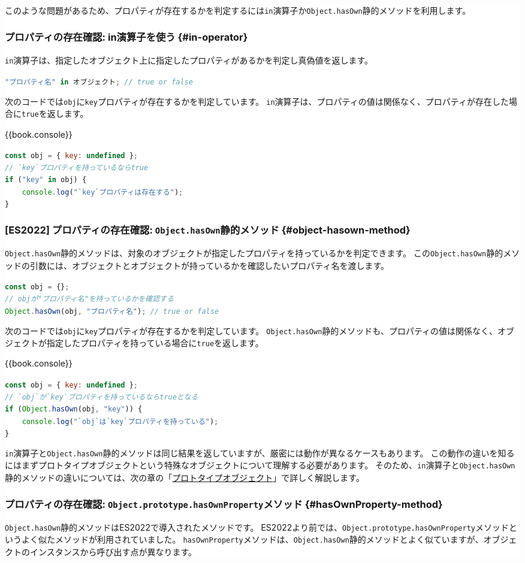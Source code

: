 このような問題があるため、プロパティが存在するかを判定するには`in`演算子か`Object.hasOwn`静的メソッドを利用します。

### プロパティの存在確認: in演算子を使う {#in-operator}

`in`演算子は、指定したオブジェクト上に指定したプロパティがあるかを判定し真偽値を返します。


```js
"プロパティ名" in オブジェクト; // true or false
```

次のコードでは`obj`に`key`プロパティが存在するかを判定しています。
`in`演算子は、プロパティの値は関係なく、プロパティが存在した場合に`true`を返します。

{{book.console}}
```js
const obj = { key: undefined };
// `key`プロパティを持っているならtrue
if ("key" in obj) {
    console.log("`key`プロパティは存在する");
}
```

### [ES2022] プロパティの存在確認: `Object.hasOwn`静的メソッド {#object-hasown-method}

`Object.hasOwn`静的メソッドは、対象のオブジェクトが指定したプロパティを持っているかを判定できます。
この`Object.hasOwn`静的メソッドの引数には、オブジェクトとオブジェクトが持っているかを確認したいプロパティ名を渡します。


```js
const obj = {};
// objが"プロパティ名"を持っているかを確認する
Object.hasOwn(obj, "プロパティ名"); // true or false
```

次のコードでは`obj`に`key`プロパティが存在するかを判定しています。
`Object.hasOwn`静的メソッドも、プロパティの値は関係なく、オブジェクトが指定したプロパティを持っている場合に`true`を返します。

{{book.console}}

```js
const obj = { key: undefined };
// `obj`が`key`プロパティを持っているならtrueとなる
if (Object.hasOwn(obj, "key")) {
    console.log("`obj`は`key`プロパティを持っている");
}
```

`in`演算子と`Object.hasOwn`静的メソッドは同じ結果を返していますが、厳密には動作が異なるケースもあります。
この動作の違いを知るにはまずプロトタイプオブジェクトという特殊なオブジェクトについて理解する必要があります。
そのため、`in`演算子と`Object.hasOwn`静的メソッドの違いについては、次の章の「[プロトタイプオブジェクト][]」で詳しく解説します。

### プロパティの存在確認: `Object.prototype.hasOwnProperty`メソッド {#hasOwnProperty-method}

`Object.hasOwn`静的メソッドはES2022で導入されたメソッドです。
ES2022より前では、`Object.prototype.hasOwnProperty`メソッドというよく似たメソッドが利用されていました。
`hasOwnProperty`メソッドは、`Object.hasOwn`静的メソッドとよく似ていますが、オブジェクトのインスタンスから呼び出す点が異なります。


[ループと反復処理]: ../loop/README.md "ループと反復処理"
[変数と宣言]: ../variables/README.md "変数と宣言"
[変数名に使える名前のルール ]: ../variables/README.md#variable-name
[クラス]: ../class/README.md "クラス"
[プロトタイプオブジェクト]: ../prototype-object/README.md "クラス"
[const]: ../variables/README.md#const
[ユースケース: Node.jsでCLIアプリケーション]: ../../use-case/nodecli/README.md
[Map/Set]: ../map-and-set/README.md
[JavaScriptとは]: ../introduction/README.md
[strict mode]: ../introduction/README.md#strict-mode